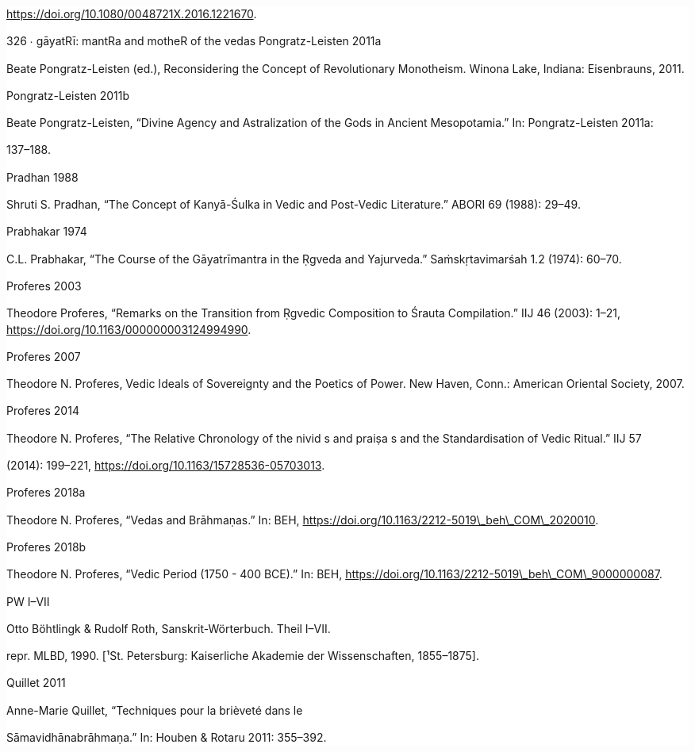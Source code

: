 https://doi.org/10.1080/0048721X.2016.1221670. 

326 ∙ gāyatRī: mantRa and motheR of the vedas Pongratz-Leisten 2011a

Beate Pongratz-Leisten \(ed.\), Reconsidering the Concept of Revolutionary Monotheism.  Winona Lake, Indiana: Eisenbrauns, 2011. 

Pongratz-Leisten 2011b

Beate Pongratz-Leisten, “Divine Agency and Astralization of the Gods in Ancient Mesopotamia.” In: Pongratz-Leisten 2011a:

137–188. 

Pradhan 1988

Shruti S. Pradhan, “The Concept of Kanyā-Śulka  in Vedic and Post-Vedic Literature.” ABORI  69 \(1988\): 29–49. 

Prabhakar 1974

C.L. Prabhakar, “The Course of the Gāyatrīmantra in the Ṛgveda and Yajurveda.” Saṁskṛtavimarśah  1.2 \(1974\): 60–70. 

Proferes 2003

Theodore Proferes, “Remarks on the Transition from Ṛgvedic Composition to Śrauta Compilation.” IIJ  46 \(2003\): 1–21, https://doi.org/10.1163/000000003124994990. 

Proferes 2007

Theodore N. Proferes, Vedic Ideals of Sovereignty and the Poetics of Power.  New Haven, Conn.: American Oriental Society, 2007. 

Proferes 2014

Theodore N. Proferes, “The Relative Chronology of the nivid s and praiṣa s and the Standardisation of Vedic Ritual.” IIJ  57

\(2014\): 199–221, https://doi.org/10.1163/15728536-05703013. 

Proferes 2018a

Theodore N. Proferes, “Vedas and Brāhmaṇas.” In: BEH, https://doi.org/10.1163/2212-5019\_beh\_COM\_2020010. 

Proferes 2018b

Theodore N. Proferes, “Vedic Period \(1750 - 400 BCE\).” In: BEH, https://doi.org/10.1163/2212-5019\_beh\_COM\_9000000087. 

PW  I–VII

Otto Böhtlingk & Rudolf Roth, Sanskrit-Wörterbuch. Theil I–VII. 

repr. MLBD, 1990. \[¹St. Petersburg: Kaiserliche Akademie der Wissenschaften, 1855–1875\]. 

Quillet 2011

Anne-Marie Quillet, “Techniques pour la brièveté dans le

Sāmavidhānabrāhmaṇa.” In: Houben & Rotaru 2011: 355–392. 
